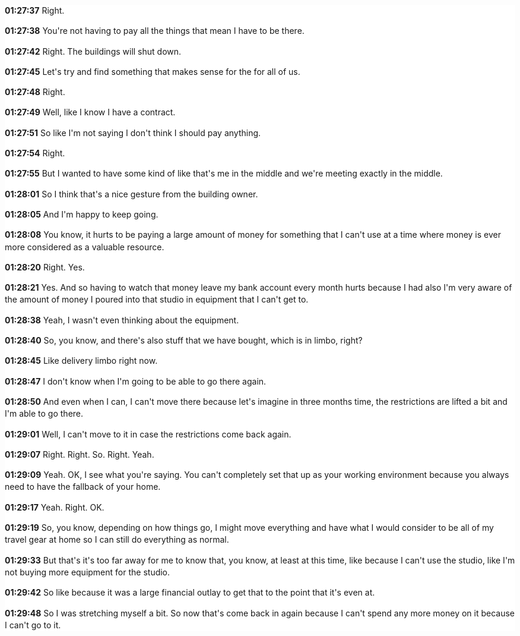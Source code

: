 **01:27:37** Right.

**01:27:38** You're not having to pay all the things that mean I have to be there.

**01:27:42** Right. The buildings will shut down.

**01:27:45** Let's try and find something that makes sense for the for all of us.

**01:27:48** Right.

**01:27:49** Well, like I know I have a contract.

**01:27:51** So like I'm not saying I don't think I should pay anything.

**01:27:54** Right.

**01:27:55** But I wanted to have some kind of like that's me in the middle and we're meeting exactly in the middle.

**01:28:01** So I think that's a nice gesture from the building owner.

**01:28:05** And I'm happy to keep going.

**01:28:08** You know, it hurts to be paying a large amount of money for something that I can't use at a time where money is ever more considered as a valuable resource.

**01:28:20** Right. Yes.

**01:28:21** Yes. And so having to watch that money leave my bank account every month hurts because I had also I'm very aware of the amount of money I poured into that studio in equipment that I can't get to.

**01:28:38** Yeah, I wasn't even thinking about the equipment.

**01:28:40** So, you know, and there's also stuff that we have bought, which is in limbo, right?

**01:28:45** Like delivery limbo right now.

**01:28:47** I don't know when I'm going to be able to go there again.

**01:28:50** And even when I can, I can't move there because let's imagine in three months time, the restrictions are lifted a bit and I'm able to go there.

**01:29:01** Well, I can't move to it in case the restrictions come back again.

**01:29:07** Right. Right. So. Right. Yeah.

**01:29:09** Yeah. OK, I see what you're saying. You can't completely set that up as your working environment because you always need to have the fallback of your home.

**01:29:17** Yeah. Right. OK.

**01:29:19** So, you know, depending on how things go, I might move everything and have what I would consider to be all of my travel gear at home so I can still do everything as normal.

**01:29:33** But that's it's too far away for me to know that, you know, at least at this time, like because I can't use the studio, like I'm not buying more equipment for the studio.

**01:29:42** So like because it was a large financial outlay to get that to the point that it's even at.

**01:29:48** So I was stretching myself a bit. So now that's come back in again because I can't spend any more money on it because I can't go to it.
